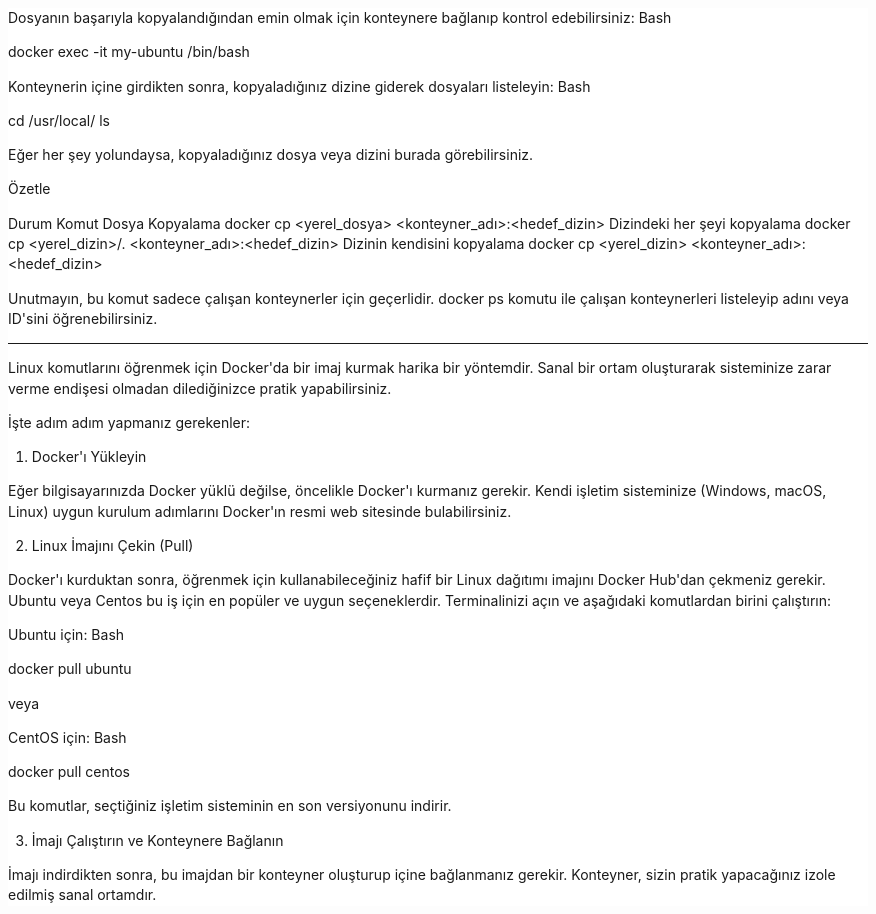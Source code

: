 Dosyanın başarıyla kopyalandığından emin olmak için konteynere bağlanıp kontrol edebilirsiniz:
Bash

docker exec -it my-ubuntu /bin/bash

Konteynerin içine girdikten sonra, kopyaladığınız dizine giderek dosyaları listeleyin:
Bash

cd /usr/local/
ls

Eğer her şey yolundaysa, kopyaladığınız dosya veya dizini burada görebilirsiniz.

Özetle

Durum	Komut
Dosya Kopyalama	docker cp <yerel_dosya> <konteyner_adı>:<hedef_dizin>
Dizindeki her şeyi kopyalama	docker cp <yerel_dizin>/. <konteyner_adı>:<hedef_dizin>
Dizinin kendisini kopyalama	docker cp <yerel_dizin> <konteyner_adı>:<hedef_dizin>

Unutmayın, bu komut sadece çalışan konteynerler için geçerlidir. docker ps komutu ile çalışan konteynerleri listeleyip adını veya ID'sini öğrenebilirsiniz.


------------


Linux komutlarını öğrenmek için Docker'da bir imaj kurmak harika bir yöntemdir. Sanal bir ortam oluşturarak sisteminize zarar verme endişesi olmadan dilediğinizce pratik yapabilirsiniz.

İşte adım adım yapmanız gerekenler:

1. Docker'ı Yükleyin

Eğer bilgisayarınızda Docker yüklü değilse, öncelikle Docker'ı kurmanız gerekir. Kendi işletim sisteminize (Windows, macOS, Linux) uygun kurulum adımlarını Docker'ın resmi web sitesinde bulabilirsiniz.

2. Linux İmajını Çekin (Pull)

Docker'ı kurduktan sonra, öğrenmek için kullanabileceğiniz hafif bir Linux dağıtımı imajını Docker Hub'dan çekmeniz gerekir. Ubuntu veya Centos bu iş için en popüler ve uygun seçeneklerdir. Terminalinizi açın ve aşağıdaki komutlardan birini çalıştırın:

Ubuntu için:
Bash

docker pull ubuntu

veya

CentOS için:
Bash

docker pull centos

Bu komutlar, seçtiğiniz işletim sisteminin en son versiyonunu indirir.

3. İmajı Çalıştırın ve Konteynere Bağlanın

İmajı indirdikten sonra, bu imajdan bir konteyner oluşturup içine bağlanmanız gerekir. Konteyner, sizin pratik yapacağınız izole edilmiş sanal ortamdır.
